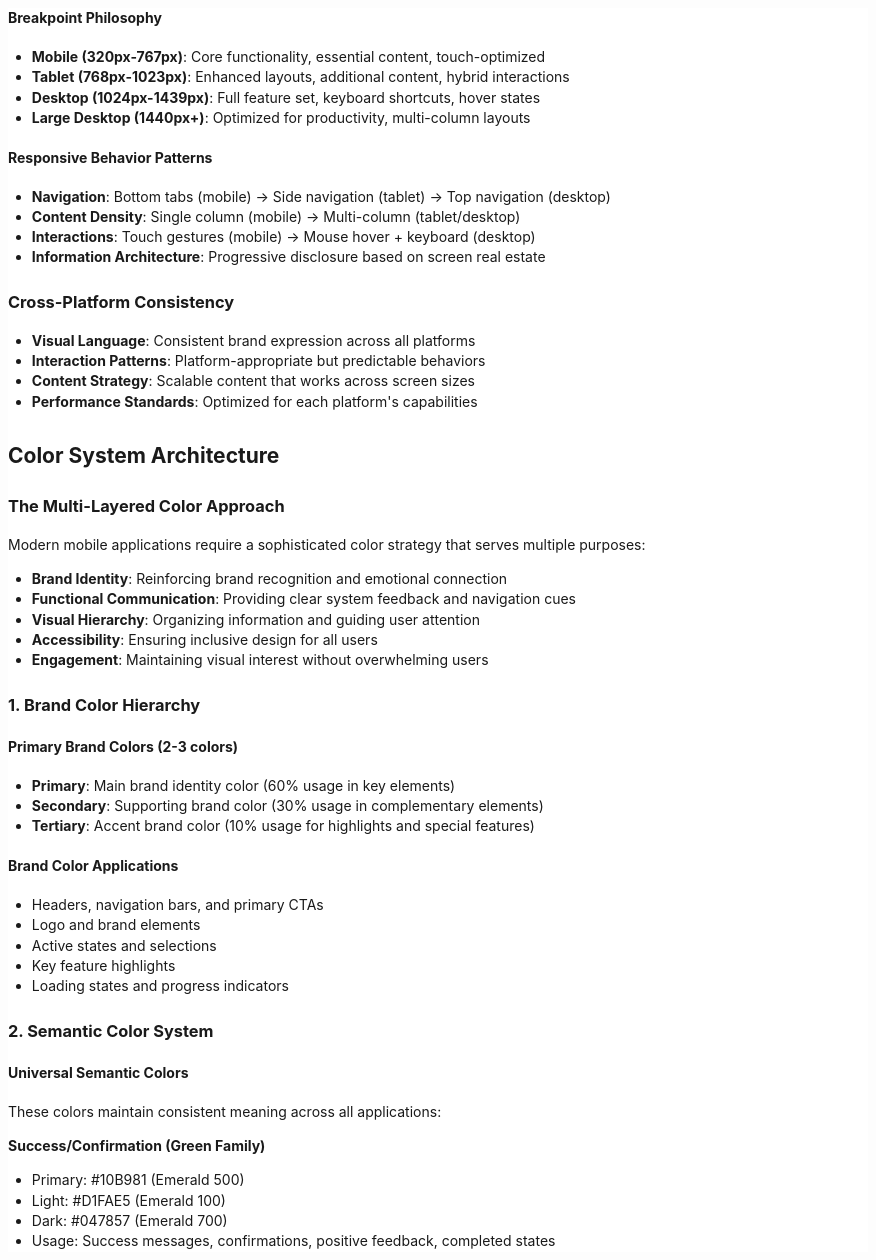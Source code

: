 #### Breakpoint Philosophy
- **Mobile (320px-767px)**: Core functionality, essential content, touch-optimized
- **Tablet (768px-1023px)**: Enhanced layouts, additional content, hybrid interactions
- **Desktop (1024px-1439px)**: Full feature set, keyboard shortcuts, hover states
- **Large Desktop (1440px+)**: Optimized for productivity, multi-column layouts

#### Responsive Behavior Patterns
- **Navigation**: Bottom tabs (mobile) → Side navigation (tablet) → Top navigation (desktop)
- **Content Density**: Single column (mobile) → Multi-column (tablet/desktop)
- **Interactions**: Touch gestures (mobile) → Mouse hover + keyboard (desktop)
- **Information Architecture**: Progressive disclosure based on screen real estate

### Cross-Platform Consistency
- **Visual Language**: Consistent brand expression across all platforms
- **Interaction Patterns**: Platform-appropriate but predictable behaviors
- **Content Strategy**: Scalable content that works across screen sizes
- **Performance Standards**: Optimized for each platform's capabilities

## Color System Architecture

### The Multi-Layered Color Approach
Modern mobile applications require a sophisticated color strategy that serves multiple purposes:
- **Brand Identity**: Reinforcing brand recognition and emotional connection
- **Functional Communication**: Providing clear system feedback and navigation cues
- **Visual Hierarchy**: Organizing information and guiding user attention
- **Accessibility**: Ensuring inclusive design for all users
- **Engagement**: Maintaining visual interest without overwhelming users

### 1. Brand Color Hierarchy

#### Primary Brand Colors (2-3 colors)
- **Primary**: Main brand identity color (60% usage in key elements)
- **Secondary**: Supporting brand color (30% usage in complementary elements)
- **Tertiary**: Accent brand color (10% usage for highlights and special features)

#### Brand Color Applications
- Headers, navigation bars, and primary CTAs
- Logo and brand elements
- Active states and selections
- Key feature highlights
- Loading states and progress indicators

### 2. Semantic Color System

#### Universal Semantic Colors
These colors maintain consistent meaning across all applications:

**Success/Confirmation (Green Family)**
- Primary: #10B981 (Emerald 500)
- Light: #D1FAE5 (Emerald 100)
- Dark: #047857 (Emerald 700)
- Usage: Success messages, confirmations, positive feedback, completed states
